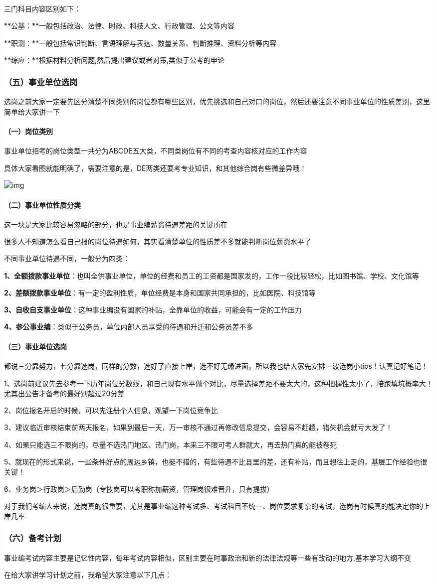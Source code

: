 三门科目内容区别如下：

**公基：**一般包括政治、法律、时政、科技人文、行政管理、公文等内容

**职测：**一般包括常识判断、言语理解与表达、数量关系、判断推理、资料分析等内容

**综应：**根据材料分析问题,然后提出建议或者对策,类似于公考的申论

### **（五）事业单位选岗**

选岗之前大家一定要先区分清楚不同类别的岗位都有哪些区别，优先挑选和自己对口的岗位，然后还要注意不同事业单位的性质差别，这里简单给大家讲一下

#### **（一）岗位类别**

事业单位招考的岗位类型一共分为ABCDE五大类，不同类岗位有不同的考查内容核对应的工作内容

具体大家看图就能明确了，需要注意的是，DE两类还要考专业知识，和其他综合岗有些微差异哦！

![img](https://pzy-images.oss-cn-hangzhou.aliyuncs.com/v2-8cafcdb18866b21be6d501742e226204_1440w.webp)

#### **（二）事业单位性质分类**

这一块是大家比较容易忽略的部分，也是事业编薪资待遇差距的关键所在

很多人不知道怎么看自己报的岗位待遇如何，其实看清楚单位的性质差不多就能判断岗位薪资水平了

不同事业单位待遇不同，一般分为四类：

**1、全额拨款事业单位**：也叫全供事业单位，单位的经费和员工的工资都是国家发的，工作一般比较轻松，比如图书馆、学校、文化馆等

**2、差额拨款事业单位**：有一定的盈利性质，单位经费是本身和国家共同承担的，比如医院、科技馆等

**3、自收自支事业单位**：这种事业编没有国家的补贴，全靠单位的收益，可能会有一定的工作压力

**4、参公事业编**：类似于公务员，单位内部人员享受的待遇和升迁和公务员差不多

#### **（三）事业单位选岗**

都说三分靠努力，七分靠选岗，同样的分数，选好了直接上岸，选不好无缘进面，所以我也给大家先安排一波选岗小tips！认真记好笔记！

1、选岗前建议先去参考一下历年岗位分数线，和自己现有水平做个对比，尽量选择差距不要太大的，这种把握性太小了，陪跑填坑概率大！尤其出公告才备考的最好别超过20分差

2、岗位报名开启的时候，可以先注册个人信息，观望一下岗位竞争比

3、建议临近审核结束前两天报名，如果到最后一天，万一审核不通过再修改信息提交，会容易不赶趟，错失机会就亏大发了！

4、如果只能选三不限岗的，尽量不选热门地区、热门岗，本来三不限可考人群就大，再去热门真的能被卷死

5、就现在的形式来说，一些条件好点的周边乡镇，也挺不措的，有些待遇不比县里的差，还有补贴，而且想往上走的，基层工作经验也很关键！

6、业务岗＞行政岗＞后勤岗（专技岗可以考职称加薪资，管理岗很难晋升，只有提拔）

对于我们考编人来说，选岗真的很重要，尤其是事业编这种考试多、考试科目不统一、岗位要求复杂的考试，选岗有时候真的能决定你的上岸几率



### （六）备考计划

事业编考试内容主要是记忆性内容，每年考试内容相似，区别主要在时事政治和新的法律法规等一些有改动的地方,基本学习大纲不变

在给大家讲学习计划之前，我希望大家注意以下几点：
